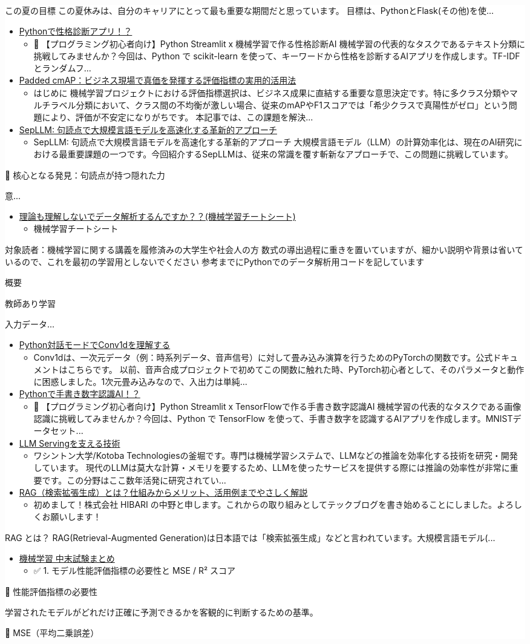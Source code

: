  この夏の目標
この夏休みは、自分のキャリアにとって最も重要な期間だと思っています。
目標は、PythonとFlask(その他)を使...
- [Pythonで性格診断アプリ！？](https://zenn.dev/sola_au/articles/21bc89fdb31690)
  - 🧠 【プログラミング初心者向け】Python Streamlit x 機械学習で作る性格診断AI
機械学習の代表的なタスクであるテキスト分類に挑戦してみませんか？今回は、Python で scikit-learn を使って、キーワードから性格を診断するAIアプリを作成します。TF-IDFとランダムフ...
- [Padded cmAP：ビジネス現場で真価を発揮する評価指標の実用的活用法](https://zenn.dev/furunag/articles/padded-cmap-business-applications)
  - はじめに
機械学習プロジェクトにおける評価指標選択は、ビジネス成果に直結する重要な意思決定です。特に多クラス分類やマルチラベル分類において、クラス間の不均衡が激しい場合、従来のmAPやF1スコアでは「希少クラスで真陽性がゼロ」という問題により、評価が不安定になりがちです。
本記事では、この課題を解決...
- [SepLLM: 句読点で大規模言語モデルを高速化する革新的アプローチ](https://zenn.dev/liushuzhi/articles/5b2f7afd2c4efa)
  - SepLLM: 句読点で大規模言語モデルを高速化する革新的アプローチ
大規模言語モデル（LLM）の計算効率化は、現在のAI研究における最重要課題の一つです。今回紹介するSepLLMは、従来の常識を覆す斬新なアプローチで、この問題に挑戦しています。

 🎯 核心となる発見：句読点が持つ隠れた力

 意...
- [理論も理解しないでデータ解析するんですか？？(機械学習チートシート)](https://zenn.dev/aom1do/articles/f483bc6755513c)
  - 機械学習チートシート

対象読者：機械学習に関する講義を履修済みの大学生や社会人の方
数式の導出過程に重きを置いていますが、細かい説明や背景は省いているので、これを最初の学習用としないでください
参考までにPythonでのデータ解析用コードを記しています



 概要

 教師あり学習

入力データ...
- [Python対話モードでConv1dを理解する](https://zenn.dev/shishou/articles/250726-conv1d)
  - Conv1dは、一次元データ（例：時系列データ、音声信号）に対して畳み込み演算を行うためのPyTorchの関数です。公式ドキュメントはこちらです。
以前、音声合成プロジェクトで初めてこの関数に触れた時、PyTorch初心者として、そのパラメータと動作に困惑しました。1次元畳み込みなので、入出力は単純...
- [Pythonで手書き数字認識AI！？](https://zenn.dev/sola_au/articles/c7961a193a829b)
  - 🔢 【プログラミング初心者向け】Python Streamlit x TensorFlowで作る手書き数字認識AI
機械学習の代表的なタスクである画像認識に挑戦してみませんか？今回は、Python で TensorFlow を使って、手書き数字を認識するAIアプリを作成します。MNISTデータセット...
- [LLM Servingを支える技術](https://zenn.dev/kotoba_tech/articles/98feb05f24c082)
  - ワシントン大学/Kotoba Technologiesの釜堀です。専門は機械学習システムで、LLMなどの推論を効率化する技術を研究・開発しています。
現代のLLMは莫大な計算・メモリを要するため、LLMを使ったサービスを提供する際には推論の効率性が非常に重要です。この分野はここ数年活発に研究されてい...
- [RAG（検索拡張生成）とは？仕組みからメリット、活用例までやさしく解説](https://zenn.dev/hibari_inc/articles/rag-overview)
  - 初めまして！株式会社 HIBARI の中野と申します。これからの取り組みとしてテックブログを書き始めることにしました。よろしくお願いします！

 RAG とは？
RAG(Retrieval-Augmented Generation)は日本語では「検索拡張生成」などと言われています。大規模言語モデル(...
- [機械学習 中末試験まとめ](https://zenn.dev/kmj13/articles/machine_learning_final_summary)
  - ✅ 1. モデル性能評価指標の必要性と MSE / R² スコア

 📌 性能評価指標の必要性

学習されたモデルがどれだけ正確に予測できるかを客観的に判断するための基準。


 📌 MSE（平均二乗誤差）

